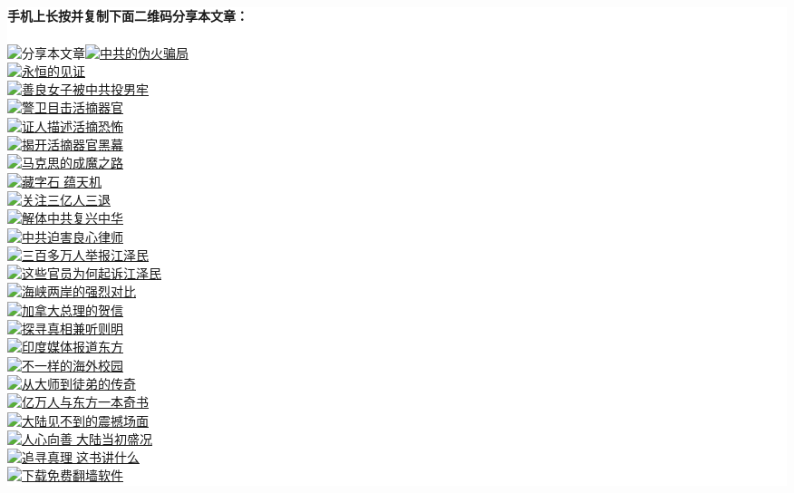 <strong>手机上长按并复制下面二维码分享本文章：</strong><br><br><img src="https://quickchart.io/qr?size=256&text=https://github.com/1992513/djy/blob/master/gb/24/5/21/n14254833.md%231" title="分享本文章"></td><td VALIGN=TOP><a href="https://github.com/1992513/djy/blob/master/gb/16/1/21/n4622075.md?dfh#1" target="_blank"><img src="https://raw.githubusercontent.com/1992513/djy/master/gb/300/wei-f1.jpg" title="中共的伪火骗局"  alt="中共的伪火骗局"></a><br><a href="https://github.com/1992513/www/blob/master/README.md?dfh#9" target="_blank"><img src="https://raw.githubusercontent.com/1992513/djy/master/gb/300/yong-h.jpg" title="永恒的见证"  alt="永恒的见证"></a><br><a href="https://github.com/1992513/djy/blob/master/gb/13/9/29/n3974789.md?dfh#1" target="_blank"><img src="https://raw.githubusercontent.com/1992513/djy/master/gb/300/shang-lnz.jpg" title="善良女子被中共投男牢"  alt="善良女子被中共投男牢"></a><br><a href="https://github.com/1992513/djy/blob/master/gb/16/3/16/n4663449.md?dfh#1" target="_blank"><img src="https://raw.githubusercontent.com/1992513/djy/master/gb/300/huo-z3.jpg" title="警卫目击活摘器官"  alt="警卫目击活摘器官"></a><br><a href="https://github.com/1992513/djy/blob/master/gb/16/8/7/n8177641.md?dfh#1" target="_blank"><img src="https://raw.githubusercontent.com/1992513/djy/master/gb/300/huo-z4.jpg" title="证人描述活摘恐怖"  alt="证人描述活摘恐怖"></a><br><a href="https://github.com/1992513/djy/blob/master/gb/10/4/19/n2881569.md?dfh#1" target="_blank"><img src="https://raw.githubusercontent.com/1992513/djy/master/gb/300/huo-z1.jpg" title="揭开活摘器官黑幕"  alt="揭开活摘器官黑幕"></a><br><a href="https://github.com/1992513/djy/blob/master/gb/10/11/7/n3077476.md?dfh#1" target="_blank"><img src="https://raw.githubusercontent.com/1992513/djy/master/gb/300/ma-ks.jpg" title="马克思的成魔之路"  alt="马克思的成魔之路"></a><br><a href="https://github.com/1992513/djy/blob/master/gb/14/6/9/n4173977.md?dfh#1" target="_blank"><img src="https://raw.githubusercontent.com/1992513/djy/master/gb/300/chang-zs.jpg" title="藏字石 蕴天机"  alt="藏字石 蕴天机"></a><br><a href="https://github.com/1992513/djy/blob/master/gb/18/5/10/n10381511.md?dfh#1" target="_blank"><img src="https://raw.githubusercontent.com/1992513/djy/master/gb/300/st1.jpg" title="关注三亿人三退"  alt="关注三亿人三退"></a><br><a href="https://github.com/1992513/djy/blob/master/gb/18/3/21/n10237682.md?dfh#1" target="_blank"><img src="https://raw.githubusercontent.com/1992513/djy/master/gb/300/jie-t.jpg" title="解体中共复兴中华"  alt="解体中共复兴中华"></a><br><a href="https://github.com/1992513/djy/blob/master/gb/9/2/9/n2422991.md?dfh#1" target="_blank"><img src="https://raw.githubusercontent.com/1992513/djy/master/gb/300/gao-zs.jpg" title="中共迫害良心律师"  alt="中共迫害良心律师"></a><br><a href="https://github.com/1992513/djy/blob/master/gb/18/12/9/n10900044.md?dfh#1" target="_blank"><img src="https://raw.githubusercontent.com/1992513/djy/master/gb/300/sj1.jpg" title="三百多万人举报江泽民"  alt="三百多万人举报江泽民"></a><br><a href="https://github.com/1992513/djy/blob/master/gb/18/8/28/n10672014.md?dfh#1" target="_blank"><img src="https://raw.githubusercontent.com/1992513/djy/master/gb/300/sj2.jpg" title="这些官员为何起诉江泽民"  alt="这些官员为何起诉江泽民"></a><br><a href="https://github.com/1992513/djy/blob/master/gb/8/12/18/n2367165.md?dfh#1" target="_blank"><img src="https://raw.githubusercontent.com/1992513/djy/master/gb/300/liangan.jpg" title="海峡两岸的强烈对比"  alt="海峡两岸的强烈对比"></a><br><a href="https://github.com/1992513/djy/blob/master/gb/15/12/10/n4593139.md?dfh#1" target="_blank"><img src="https://raw.githubusercontent.com/1992513/djy/master/gb/300/jia-ndzl.jpg" title="加拿大总理的贺信"  alt="加拿大总理的贺信"></a><br><a href="https://github.com/1992513/djy/blob/master/gb/11/6/17/n3289382.md?dfh#1" target="_blank"><img src="https://raw.githubusercontent.com/1992513/djy/master/gb/300/xiao-wd.jpg" title="探寻真相兼听则明"  alt="探寻真相兼听则明"></a><br><a href="https://github.com/1992513/djy/blob/master/gb/18/10/27/n10812623.md?dfh#1" target="_blank"><img src="https://raw.githubusercontent.com/1992513/djy/master/gb/300/yindu.jpg" title="印度媒体报道东方"  alt="印度媒体报道东方"></a><br><a href="https://github.com/1992513/djy/blob/master/gb/18/6/9/n10469652.md?dfh#1" target="_blank"><img src="https://raw.githubusercontent.com/1992513/djy/master/gb/300/xie-j.jpg" title="不一样的海外校园"  alt="不一样的海外校园"></a><br><a href="https://github.com/1992513/djy/blob/master/gb/7/4/5/n1669415.md?dfh#1" target="_blank"><img src="https://raw.githubusercontent.com/1992513/djy/master/gb/300/li-up.jpg" title="从大师到徒弟的传奇"  alt="从大师到徒弟的传奇"></a><br><a href="https://github.com/1992513/djy/blob/master/gb/17/5/26/n9191512.md?dfh#1" target="_blank"><img src="https://raw.githubusercontent.com/1992513/djy/master/gb/300/zfl2.jpg" title="亿万人与东方一本奇书"  alt="亿万人与东方一本奇书"></a><br><a href="https://github.com/1992513/djy/blob/master/gb/13/11/27/n4020290.md?dfh#1" target="_blank"><img src="https://raw.githubusercontent.com/1992513/djy/master/gb/300/zhen-h.jpg" title="大陆见不到的震撼场面"  alt="大陆见不到的震撼场面"></a><br><a href="https://github.com/1992513/djy/blob/master/gb/15/7/17/n4482910.md?dfh#1" target="_blank"><img src="https://raw.githubusercontent.com/1992513/djy/master/gb/300/dalu-sk.jpg" title="人心向善 大陆当初盛况"  alt="人心向善 大陆当初盛况"></a><br><a href="https://github.com/1992513/djy/blob/master/gb/19/1/5/n10955468.md?dfh#1" target="_blank"><img src="https://raw.githubusercontent.com/1992513/djy/master/gb/300/zfl1.jpg" title="追寻真理 这书讲什么"  alt="追寻真理 这书讲什么"></a><br><a href="https://github.com/1992513/www/blob/master/README.md?dfh#1" target="_blank"><img src="https://raw.githubusercontent.com/1992513/djy/master/gb/300/fq1.jpg" title="下载免费翻墙软件"  alt="下载免费翻墙软件"></a><br></td></tr></table>
